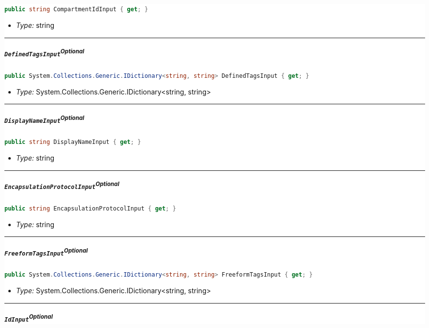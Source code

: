 ```csharp
public string CompartmentIdInput { get; }
```

- *Type:* string

---

##### `DefinedTagsInput`<sup>Optional</sup> <a name="DefinedTagsInput" id="rhizo-co-terraform-provider-oci.coreVtap.CoreVtap.property.definedTagsInput"></a>

```csharp
public System.Collections.Generic.IDictionary<string, string> DefinedTagsInput { get; }
```

- *Type:* System.Collections.Generic.IDictionary<string, string>

---

##### `DisplayNameInput`<sup>Optional</sup> <a name="DisplayNameInput" id="rhizo-co-terraform-provider-oci.coreVtap.CoreVtap.property.displayNameInput"></a>

```csharp
public string DisplayNameInput { get; }
```

- *Type:* string

---

##### `EncapsulationProtocolInput`<sup>Optional</sup> <a name="EncapsulationProtocolInput" id="rhizo-co-terraform-provider-oci.coreVtap.CoreVtap.property.encapsulationProtocolInput"></a>

```csharp
public string EncapsulationProtocolInput { get; }
```

- *Type:* string

---

##### `FreeformTagsInput`<sup>Optional</sup> <a name="FreeformTagsInput" id="rhizo-co-terraform-provider-oci.coreVtap.CoreVtap.property.freeformTagsInput"></a>

```csharp
public System.Collections.Generic.IDictionary<string, string> FreeformTagsInput { get; }
```

- *Type:* System.Collections.Generic.IDictionary<string, string>

---

##### `IdInput`<sup>Optional</sup> <a name="IdInput" id="rhizo-co-terraform-provider-oci.coreVtap.CoreVtap.property.idInput"></a>

